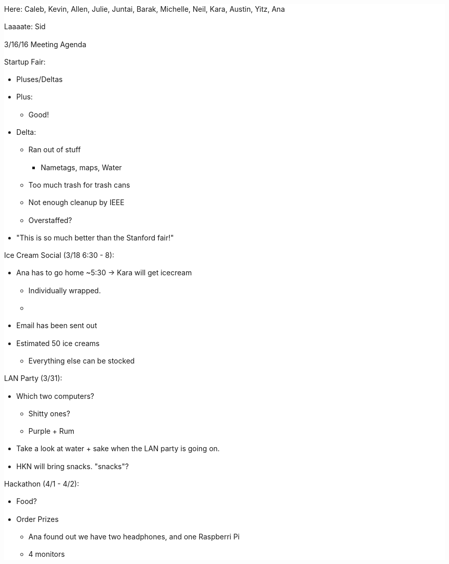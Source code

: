 Here: Caleb, Kevin, Allen, Julie, Juntai, Barak, Michelle, Neil, Kara,
Austin, Yitz, Ana

Laaaate: Sid

3/16/16 Meeting Agenda

Startup Fair:

-   Pluses/Deltas

-   Plus:

    -   Good!

-   Delta:

    -   Ran out of stuff

        -   Nametags, maps, Water

    -   Too much trash for trash cans

    -   Not enough cleanup by IEEE

    -   Overstaffed?

-   "This is so much better than the Stanford fair!"

Ice Cream Social (3/18 6:30 - 8):

-   Ana has to go home \~5:30 -\> Kara will get icecream

    -   Individually wrapped.

    -   

-   Email has been sent out

-   Estimated 50 ice creams

    -   Everything else can be stocked

LAN Party (3/31):

-   Which two computers?

    -   Shitty ones?

    -   Purple + Rum

-   Take a look at water + sake when the LAN party is going on.

-   HKN will bring snacks. "snacks"?

Hackathon (4/1 - 4/2):

-   Food?

-   Order Prizes

    -   Ana found out we have two headphones, and one Raspberri Pi

    -   4 monitors
